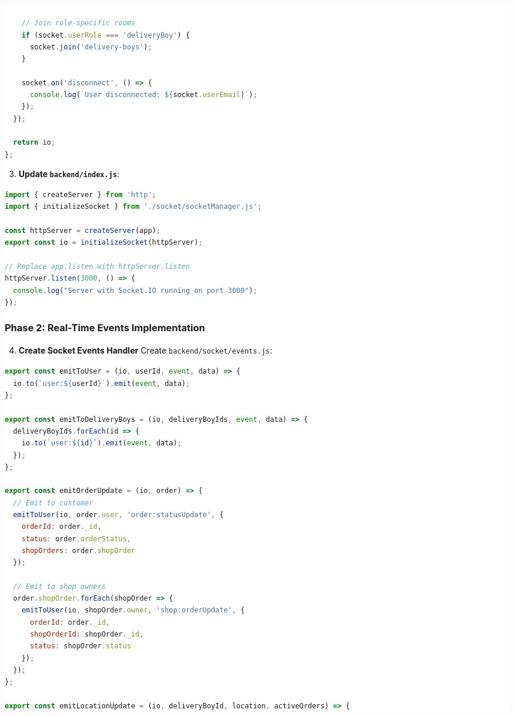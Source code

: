 ```javascript
    
    // Join role-specific rooms
    if (socket.userRole === 'deliveryBoy') {
      socket.join('delivery-boys');
    }
    
    socket.on('disconnect', () => {
      console.log(`User disconnected: ${socket.userEmail}`);
    });
  });

  return io;
};
```

3. **Update `backend/index.js`**:

```javascript
import { createServer } from 'http';
import { initializeSocket } from './socket/socketManager.js';

const httpServer = createServer(app);
export const io = initializeSocket(httpServer);

// Replace app.listen with httpServer.listen
httpServer.listen(3000, () => {
  console.log("Server with Socket.IO running on port 3000");
});
```

### **Phase 2: Real-Time Events Implementation**

4. **Create Socket Events Handler**
Create `backend/socket/events.js`:

```javascript
export const emitToUser = (io, userId, event, data) => {
  io.to(`user:${userId}`).emit(event, data);
};

export const emitToDeliveryBoys = (io, deliveryBoyIds, event, data) => {
  deliveryBoyIds.forEach(id => {
    io.to(`user:${id}`).emit(event, data);
  });
};

export const emitOrderUpdate = (io, order) => {
  // Emit to customer
  emitToUser(io, order.user, 'order:statusUpdate', {
    orderId: order._id,
    status: order.orderStatus,
    shopOrders: order.shopOrder
  });
  
  // Emit to shop owners
  order.shopOrder.forEach(shopOrder => {
    emitToUser(io, shopOrder.owner, 'shop:orderUpdate', {
      orderId: order._id,
      shopOrderId: shopOrder._id,
      status: shopOrder.status
    });
  });
};

export const emitLocationUpdate = (io, deliveryBoyId, location, activeOrders) => {
```